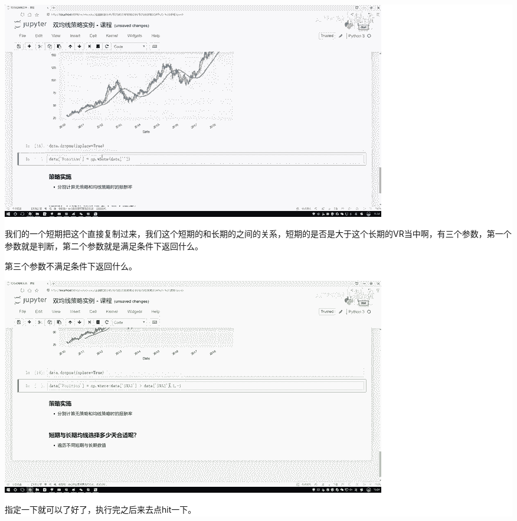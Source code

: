 ![](img/81f5a332fed114ad6bd055f0516ab1c6_76.png)

我们的一个短期把这个直接复制过来，我们这个短期的和长期的之间的关系，短期的是否是大于这个长期的VR当中啊，有三个参数，第一个参数就是判断，第二个参数就是满足条件下返回什么。

第三个参数不满足条件下返回什么。

![](img/81f5a332fed114ad6bd055f0516ab1c6_78.png)

指定一下就可以了好了，执行完之后来去点hit一下。
